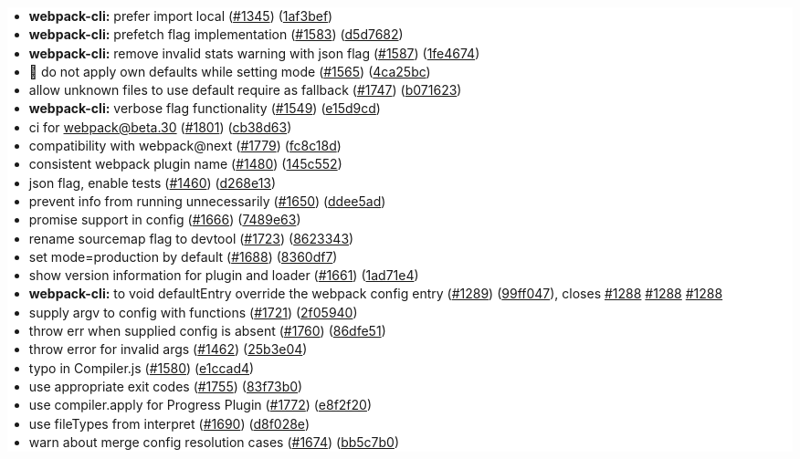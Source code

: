 - **webpack-cli:** prefer import local ([#1345](https://github.com/webpack/webpack-cli/issues/1345)) ([1af3bef](https://github.com/webpack/webpack-cli/commit/1af3befa6e680d8ee8e58dff8162ebb343755997))
- **webpack-cli:** prefetch flag implementation ([#1583](https://github.com/webpack/webpack-cli/issues/1583)) ([d5d7682](https://github.com/webpack/webpack-cli/commit/d5d76828e29acf209ae665a91c61d849fd616d9e))
- **webpack-cli:** remove invalid stats warning with json flag ([#1587](https://github.com/webpack/webpack-cli/issues/1587)) ([1fe4674](https://github.com/webpack/webpack-cli/commit/1fe4674b7bcca06fed9c55b34c9ee141703567f6))
- 🐛 do not apply own defaults while setting mode ([#1565](https://github.com/webpack/webpack-cli/issues/1565)) ([4ca25bc](https://github.com/webpack/webpack-cli/commit/4ca25bc01d8ea51fdcb5aea15fd13aefd6a1aa71))
- allow unknown files to use default require as fallback ([#1747](https://github.com/webpack/webpack-cli/issues/1747)) ([b071623](https://github.com/webpack/webpack-cli/commit/b071623ae67a9f9528b02e07376044d851ad378a))
- **webpack-cli:** verbose flag functionality ([#1549](https://github.com/webpack/webpack-cli/issues/1549)) ([e15d9cd](https://github.com/webpack/webpack-cli/commit/e15d9cdc42627b87c9e666509f008826e0032358))
- ci for webpack@beta.30 ([#1801](https://github.com/webpack/webpack-cli/issues/1801)) ([cb38d63](https://github.com/webpack/webpack-cli/commit/cb38d6311f59679a0680344e0eecf39803ebc5a1))
- compatibility with webpack@next ([#1779](https://github.com/webpack/webpack-cli/issues/1779)) ([fc8c18d](https://github.com/webpack/webpack-cli/commit/fc8c18dcdae28b4d5b0b65d02b0a2b916b40bae4))
- consistent webpack plugin name ([#1480](https://github.com/webpack/webpack-cli/issues/1480)) ([145c552](https://github.com/webpack/webpack-cli/commit/145c552d1ace3303607fe4d204106fe9437e24a0))
- json flag, enable tests ([#1460](https://github.com/webpack/webpack-cli/issues/1460)) ([d268e13](https://github.com/webpack/webpack-cli/commit/d268e13aeca3321be6dfad29612645fde954a5db))
- prevent info from running unnecessarily ([#1650](https://github.com/webpack/webpack-cli/issues/1650)) ([ddee5ad](https://github.com/webpack/webpack-cli/commit/ddee5ad01eee0a261881348e4de013cfa5942e55))
- promise support in config ([#1666](https://github.com/webpack/webpack-cli/issues/1666)) ([7489e63](https://github.com/webpack/webpack-cli/commit/7489e639d13e8b89690a50595eb48214e9cdb1d9))
- rename sourcemap flag to devtool ([#1723](https://github.com/webpack/webpack-cli/issues/1723)) ([8623343](https://github.com/webpack/webpack-cli/commit/8623343c4a375be35860735c507e44548295d4e5))
- set mode=production by default ([#1688](https://github.com/webpack/webpack-cli/issues/1688)) ([8360df7](https://github.com/webpack/webpack-cli/commit/8360df76474bf7923ae201b895e0ae98266d6893))
- show version information for plugin and loader ([#1661](https://github.com/webpack/webpack-cli/issues/1661)) ([1ad71e4](https://github.com/webpack/webpack-cli/commit/1ad71e4aa838e4b4655e12bddca64e1c0ef2044e))
- **webpack-cli:** to void defaultEntry override the webpack config entry ([#1289](https://github.com/webpack/webpack-cli/issues/1289)) ([99ff047](https://github.com/webpack/webpack-cli/commit/99ff04779cad1a90d8ac47345db5f8540c6ddc23)), closes [#1288](https://github.com/webpack/webpack-cli/issues/1288) [#1288](https://github.com/webpack/webpack-cli/issues/1288) [#1288](https://github.com/webpack/webpack-cli/issues/1288)
- supply argv to config with functions ([#1721](https://github.com/webpack/webpack-cli/issues/1721)) ([2f05940](https://github.com/webpack/webpack-cli/commit/2f0594084a2d676dfe0675e54e967099c201f30c))
- throw err when supplied config is absent ([#1760](https://github.com/webpack/webpack-cli/issues/1760)) ([86dfe51](https://github.com/webpack/webpack-cli/commit/86dfe514a5b5de38f631a02e5211d10f32c536b9))
- throw error for invalid args ([#1462](https://github.com/webpack/webpack-cli/issues/1462)) ([25b3e04](https://github.com/webpack/webpack-cli/commit/25b3e04637db64b7f584e9badf9f8e59de978b7f))
- typo in Compiler.js ([#1580](https://github.com/webpack/webpack-cli/issues/1580)) ([e1ccad4](https://github.com/webpack/webpack-cli/commit/e1ccad453cefb9e6a115bb87ae472843e14fb8aa))
- use appropriate exit codes ([#1755](https://github.com/webpack/webpack-cli/issues/1755)) ([83f73b0](https://github.com/webpack/webpack-cli/commit/83f73b056e224301b871bee5e9b7254e64e84e95))
- use compiler.apply for Progress Plugin ([#1772](https://github.com/webpack/webpack-cli/issues/1772)) ([e8f2f20](https://github.com/webpack/webpack-cli/commit/e8f2f207159ad74cfa0f3a4bc9f97bf12a9b9836))
- use fileTypes from interpret ([#1690](https://github.com/webpack/webpack-cli/issues/1690)) ([d8f028e](https://github.com/webpack/webpack-cli/commit/d8f028edc98f28c354bfd48f7069bb52244d35da))
- warn about merge config resolution cases ([#1674](https://github.com/webpack/webpack-cli/issues/1674)) ([bb5c7b0](https://github.com/webpack/webpack-cli/commit/bb5c7b0ed4005d523572e69c6bc924fdb5cf7306))
